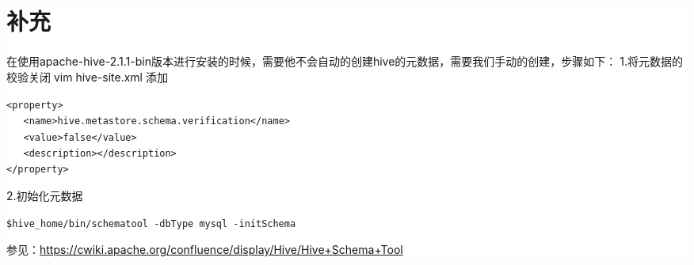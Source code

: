 
# 补充

在使用apache-hive-2.1.1-bin版本进行安装的时候，需要他不会自动的创建hive的元数据，需要我们手动的创建，步骤如下：
1.将元数据的校验关闭
vim hive-site.xml 添加

```
<property>
   <name>hive.metastore.schema.verification</name>
   <value>false</value>
   <description></description>
</property>
```

2.初始化元数据


```
$hive_home/bin/schematool -dbType mysql -initSchema
```
参见：https://cwiki.apache.org/confluence/display/Hive/Hive+Schema+Tool










